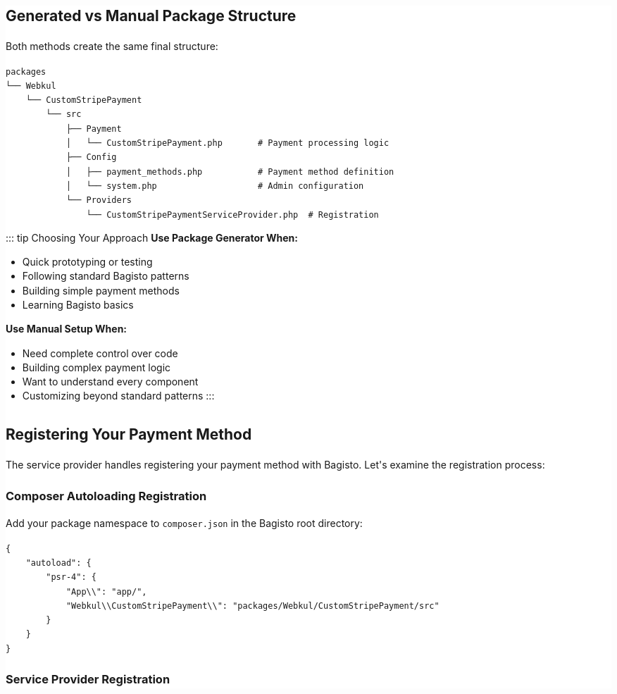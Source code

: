 ## Generated vs Manual Package Structure

Both methods create the same final structure:

```text
packages
└── Webkul
    └── CustomStripePayment
        └── src
            ├── Payment
            │   └── CustomStripePayment.php       # Payment processing logic
            ├── Config
            │   ├── payment_methods.php           # Payment method definition
            │   └── system.php                    # Admin configuration
            └── Providers
                └── CustomStripePaymentServiceProvider.php  # Registration
```

::: tip Choosing Your Approach
**Use Package Generator When:**
- Quick prototyping or testing
- Following standard Bagisto patterns
- Building simple payment methods
- Learning Bagisto basics

**Use Manual Setup When:**
- Need complete control over code
- Building complex payment logic
- Want to understand every component
- Customizing beyond standard patterns
:::

## Registering Your Payment Method

The service provider handles registering your payment method with Bagisto. Let's examine the registration process:

### Composer Autoloading Registration

Add your package namespace to `composer.json` in the Bagisto root directory:

```json{5}
{
    "autoload": {
        "psr-4": {
            "App\\": "app/",
            "Webkul\\CustomStripePayment\\": "packages/Webkul/CustomStripePayment/src"
        }
    }
}
```

### Service Provider Registration

